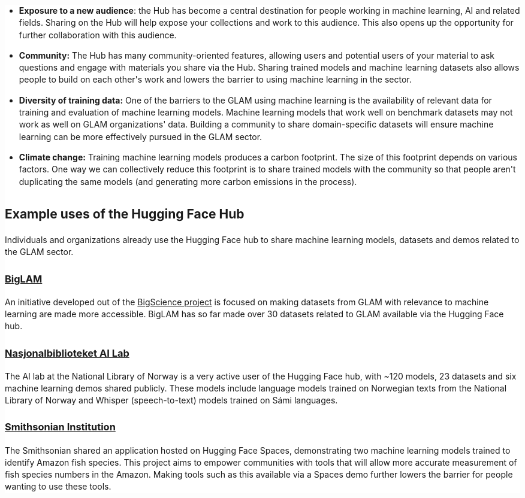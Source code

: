 - **Exposure to a new audience**: the Hub has become a central destination for people working in machine learning, AI and related fields. Sharing on the Hub will help expose your collections and work to this audience. This also opens up the opportunity for further collaboration with this audience.

- **Community:** The Hub has many community-oriented features, allowing users and potential users of your material to ask questions and engage with materials you share via the Hub. Sharing trained models and machine learning datasets also allows people to build on each other's work and lowers the barrier to using machine learning in the sector.

- **Diversity of training data:** One of the barriers to the GLAM using machine learning is the availability of relevant data for training and evaluation of machine learning models. Machine learning models that work well on benchmark datasets may not work as well on GLAM organizations' data. Building a community to share domain-specific datasets will ensure machine learning can be more effectively pursued in the GLAM sector.

- **Climate change:** Training machine learning models produces a carbon footprint. The size of this footprint depends on various factors. One way we can collectively reduce this footprint is to share trained models with the community so that people aren't duplicating the same models (and generating more carbon emissions in the process).

## Example uses of the Hugging Face Hub
Individuals and organizations already use the Hugging Face hub to share machine learning models, datasets and demos related to the GLAM sector.

### [BigLAM](https://huggingface.co/biglam)
An initiative developed out of the [BigScience project](https://bigscience.huggingface.co/) is focused on making datasets from GLAM with relevance to machine learning are made more accessible. BigLAM has so far made over 30 datasets related to GLAM available via the Hugging Face hub.

### [Nasjonalbiblioteket AI Lab](https://huggingface.co/NbAiLab) 
The AI lab at the National Library of Norway is a very active user of the Hugging Face hub, with ~120 models, 23 datasets and six machine learning demos shared publicly. These models include language models trained on Norwegian texts from the National Library of Norway and Whisper (speech-to-text) models trained on Sámi languages.

### [Smithsonian Institution](https://huggingface.co/Smithsonian)

The Smithsonian shared an application hosted on Hugging Face Spaces, demonstrating two machine learning models trained to identify Amazon fish species. This project aims to empower communities with tools that will allow more accurate measurement of fish species numbers in the Amazon. Making tools such as this available via a Spaces demo further lowers the barrier for people wanting to use these tools.

<html>
<iframe
	src="https://smithsonian-amazonian-fish-classifier.hf.space"
	frameborder="0"
	width="850"
	height="450"
></iframe>
</html>
